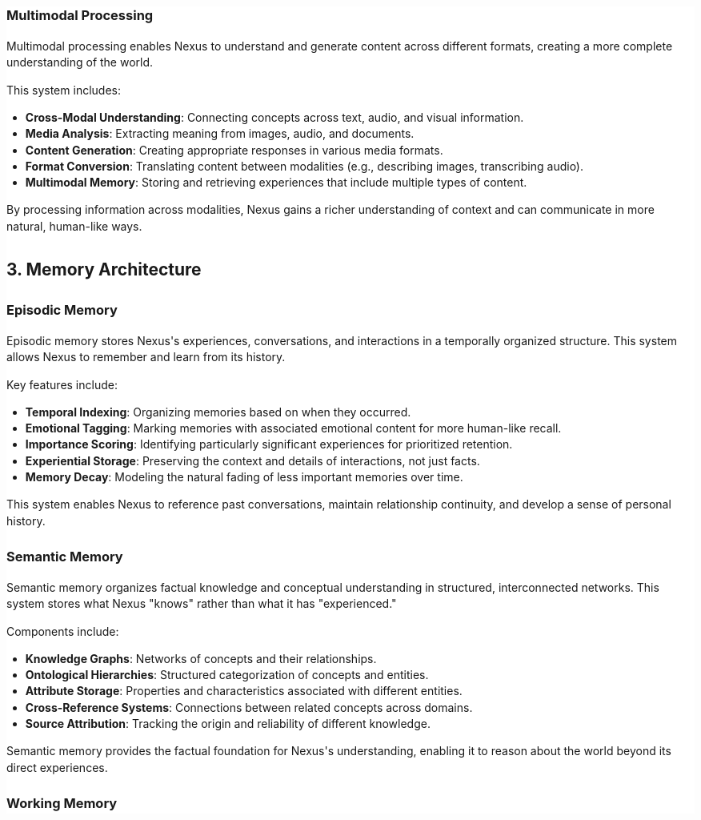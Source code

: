 ### Multimodal Processing

Multimodal processing enables Nexus to understand and generate content across different formats, creating a more complete understanding of the world.

This system includes:

- **Cross-Modal Understanding**: Connecting concepts across text, audio, and visual information.
- **Media Analysis**: Extracting meaning from images, audio, and documents.
- **Content Generation**: Creating appropriate responses in various media formats.
- **Format Conversion**: Translating content between modalities (e.g., describing images, transcribing audio).
- **Multimodal Memory**: Storing and retrieving experiences that include multiple types of content.

By processing information across modalities, Nexus gains a richer understanding of context and can communicate in more natural, human-like ways.

## 3. Memory Architecture

### Episodic Memory

Episodic memory stores Nexus's experiences, conversations, and interactions in a temporally organized structure. This system allows Nexus to remember and learn from its history.

Key features include:

- **Temporal Indexing**: Organizing memories based on when they occurred.
- **Emotional Tagging**: Marking memories with associated emotional content for more human-like recall.
- **Importance Scoring**: Identifying particularly significant experiences for prioritized retention.
- **Experiential Storage**: Preserving the context and details of interactions, not just facts.
- **Memory Decay**: Modeling the natural fading of less important memories over time.

This system enables Nexus to reference past conversations, maintain relationship continuity, and develop a sense of personal history.

### Semantic Memory

Semantic memory organizes factual knowledge and conceptual understanding in structured, interconnected networks. This system stores what Nexus "knows" rather than what it has "experienced."

Components include:

- **Knowledge Graphs**: Networks of concepts and their relationships.
- **Ontological Hierarchies**: Structured categorization of concepts and entities.
- **Attribute Storage**: Properties and characteristics associated with different entities.
- **Cross-Reference Systems**: Connections between related concepts across domains.
- **Source Attribution**: Tracking the origin and reliability of different knowledge.

Semantic memory provides the factual foundation for Nexus's understanding, enabling it to reason about the world beyond its direct experiences.

### Working Memory

